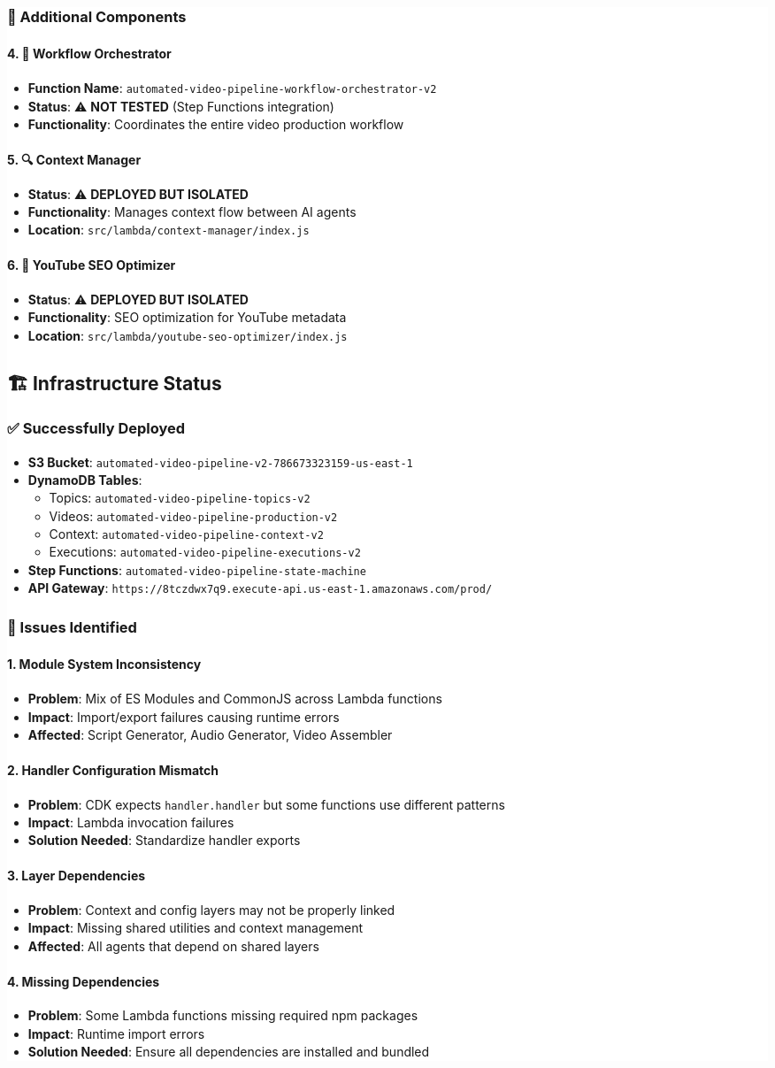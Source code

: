 ### 🔧 Additional Components

#### 4. 🔄 Workflow Orchestrator
- **Function Name**: `automated-video-pipeline-workflow-orchestrator-v2`
- **Status**: ⚠️ **NOT TESTED** (Step Functions integration)
- **Functionality**: Coordinates the entire video production workflow

#### 5. 🔍 Context Manager
- **Status**: ⚠️ **DEPLOYED BUT ISOLATED**
- **Functionality**: Manages context flow between AI agents
- **Location**: `src/lambda/context-manager/index.js`

#### 6. 🎯 YouTube SEO Optimizer
- **Status**: ⚠️ **DEPLOYED BUT ISOLATED**
- **Functionality**: SEO optimization for YouTube metadata
- **Location**: `src/lambda/youtube-seo-optimizer/index.js`

## 🏗️ Infrastructure Status

### ✅ Successfully Deployed
- **S3 Bucket**: `automated-video-pipeline-v2-786673323159-us-east-1`
- **DynamoDB Tables**: 
  - Topics: `automated-video-pipeline-topics-v2`
  - Videos: `automated-video-pipeline-production-v2`
  - Context: `automated-video-pipeline-context-v2`
  - Executions: `automated-video-pipeline-executions-v2`
- **Step Functions**: `automated-video-pipeline-state-machine`
- **API Gateway**: `https://8tczdwx7q9.execute-api.us-east-1.amazonaws.com/prod/`

### 🔧 Issues Identified

#### 1. Module System Inconsistency
- **Problem**: Mix of ES Modules and CommonJS across Lambda functions
- **Impact**: Import/export failures causing runtime errors
- **Affected**: Script Generator, Audio Generator, Video Assembler

#### 2. Handler Configuration Mismatch
- **Problem**: CDK expects `handler.handler` but some functions use different patterns
- **Impact**: Lambda invocation failures
- **Solution Needed**: Standardize handler exports

#### 3. Layer Dependencies
- **Problem**: Context and config layers may not be properly linked
- **Impact**: Missing shared utilities and context management
- **Affected**: All agents that depend on shared layers

#### 4. Missing Dependencies
- **Problem**: Some Lambda functions missing required npm packages
- **Impact**: Runtime import errors
- **Solution Needed**: Ensure all dependencies are installed and bundled
